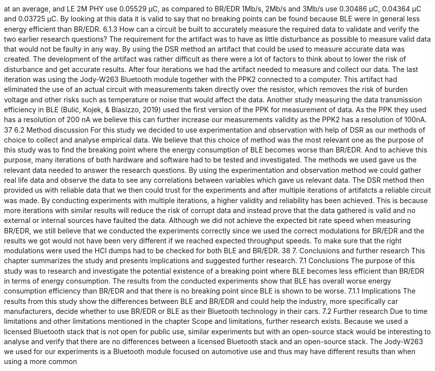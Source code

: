 at an average, and LE 2M PHY use 0.05529 μC, as compared to BR/EDR 1Mb/s, 2Mb/s
and 3Mb/s use 0.30486 μC, 0.04364 μC and 0.03725 μC. By looking at this data it is
valid to say that no breaking points can be found because BLE were in general less
energy efficient than BR/EDR.
6.1.3 How can a circuit be built to accurately measure the required data to
validate and verify the two earlier research questions?
The requirement for the artifact was to have as little disturbance as possible to measure
valid data that would not be faulty in any way. By using the DSR method an artifact
that could be used to measure accurate data was created. The development of the artifact
was rather difficult as there were a lot of factors to think about to lower the risk of
disturbance and get accurate results. After four iterations we had the artifact needed to
measure and collect our data. The last iteration was using the Jody-W263 Bluetooth
module together with the PPK2 connected to a computer. This artifact had eliminated
the use of an actual circuit with measurements taken directly over the resistor, which
removes the risk of burden voltage and other risks such as temperature or noise that
would affect the data. Another study measuring the data transmission efficiency in BLE
(Bulić, Kojek, & Biasizzo, 2019) used the first version of the PPK for measurement of
data. As the PPK they used has a resolution of 200 nA we believe this can further
increase our measurements validity as the PPK2 has a resolution of 100nA.
37
6.2 Method discussion
For this study we decided to use experimentation and observation with help of DSR as
our methods of choice to collect and analyse empirical data. We believe that this choice
of method was the most relevant one as the purpose of this study was to find the
breaking point where the energy consumption of BLE becomes worse than BR/EDR.
And to achieve this purpose, many iterations of both hardware and software had to be
tested and investigated. The methods we used gave us the relevant data needed to
answer the research questions. By using the experimentation and observation method
we could gather real life data and observe the data to see any correlations between
variables which gave us relevant data. The DSR method then provided us with reliable
data that we then could trust for the experiments and after multiple iterations of artifatcts
a reliable circuit was made.
By conducting experiments with multiple iterations, a higher validity and reliability has
been achieved. This is because more iterations with similar results will reduce the risk
of corrupt data and instead prove that the data gathered is valid and no external or
internal sources have faulted the data. Although we did not achieve the expected bit rate
speed when measuring BR/EDR, we still believe that we conducted the experiments
correctly since we used the correct modulations for BR/EDR and the results we got
would not have been very different if we reached expected throughput speeds. To make
sure that the right modulations were used the HCI dumps had to be checked for both
BLE and BR/EDR.
38
7. Conclusions and further research
This chapter summarizes the study and presents implications and suggested further
research.
7.1 Conclusions
The purpose of this study was to research and investigate the potential existence of a
breaking point where BLE becomes less efficient than BR/EDR in terms of energy
consumption. The results from the conducted experiments show that BLE has overall
worse energy consumption efficiency than BR/EDR and that there is no breaking point
since BLE is shown to be worse.
7.1.1 Implications
The results from this study show the differences between BLE and BR/EDR and could
help the industry, more specifically car manufacturers, decide whether to use BR/EDR
or BLE as their Bluetooth technology in their cars.
7.2 Further research
Due to time limitations and other limitations mentioned in the chapter Scope and
limitations, further research exists.
Because we used a licensed Bluetooth stack that is not open for public use, similar
experiments but with an open-source stack would be interesting to analyse and verify
that there are no differences between a licensed Bluetooth stack and an open-source
stack.
The Jody-W263 we used for our experiments is a Bluetooth module focused on
automotive use and thus may have different results than when using a more common